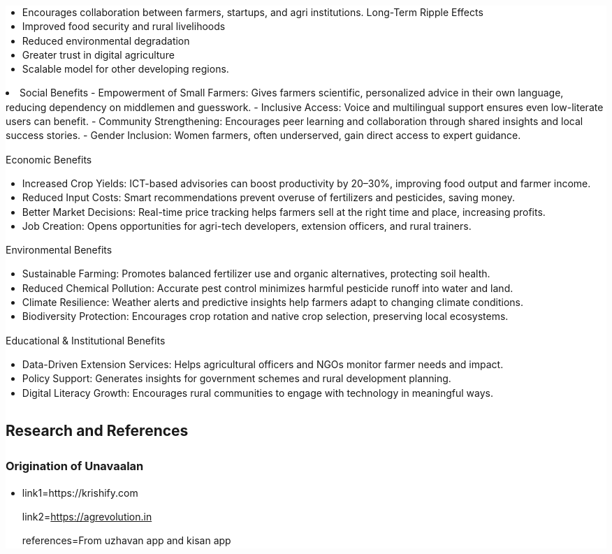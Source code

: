 - Encourages collaboration between farmers, startups, and agri institutions.
Long-Term Ripple Effects
- Improved food security and rural livelihoods
- Reduced environmental degradation
- Greater trust in digital agriculture
- Scalable model for other developing regions.
</li>
<li>Social Benefits
- Empowerment of Small Farmers: Gives farmers scientific, personalized advice in their own language, reducing dependency on middlemen and guesswork.
- Inclusive Access: Voice and multilingual support ensures even low-literate users can benefit.
- Community Strengthening: Encourages peer learning and collaboration through shared insights and local success stories.
- Gender Inclusion: Women farmers, often underserved, gain direct access to expert guidance.

Economic Benefits
- Increased Crop Yields: ICT-based advisories can boost productivity by 20–30%, improving food output and farmer income.
- Reduced Input Costs: Smart recommendations prevent overuse of fertilizers and pesticides, saving money.
- Better Market Decisions: Real-time price tracking helps farmers sell at the right time and place, increasing profits.
- Job Creation: Opens opportunities for agri-tech developers, extension officers, and rural trainers.

Environmental Benefits
- Sustainable Farming: Promotes balanced fertilizer use and organic alternatives, protecting soil health.
- Reduced Chemical Pollution: Accurate pest control minimizes harmful pesticide runoff into water and land.
- Climate Resilience: Weather alerts and predictive insights help farmers adapt to changing climate conditions.
- Biodiversity Protection: Encourages crop rotation and native crop selection, preserving local ecosystems.

Educational & Institutional Benefits
- Data-Driven Extension Services: Helps agricultural officers and NGOs monitor farmer needs and impact.
- Policy Support: Generates insights for government schemes and rural development planning.
- Digital Literacy Growth: Encourages rural communities to engage with technology in meaningful ways.

</li></ul>

## Research and References
<h3>Origination of Unavaalan</h3>
<ul><li>
link1=https://krishify.com

link2=https://agrevolution.in

references=From uzhavan app and kisan app

</li></ul>
